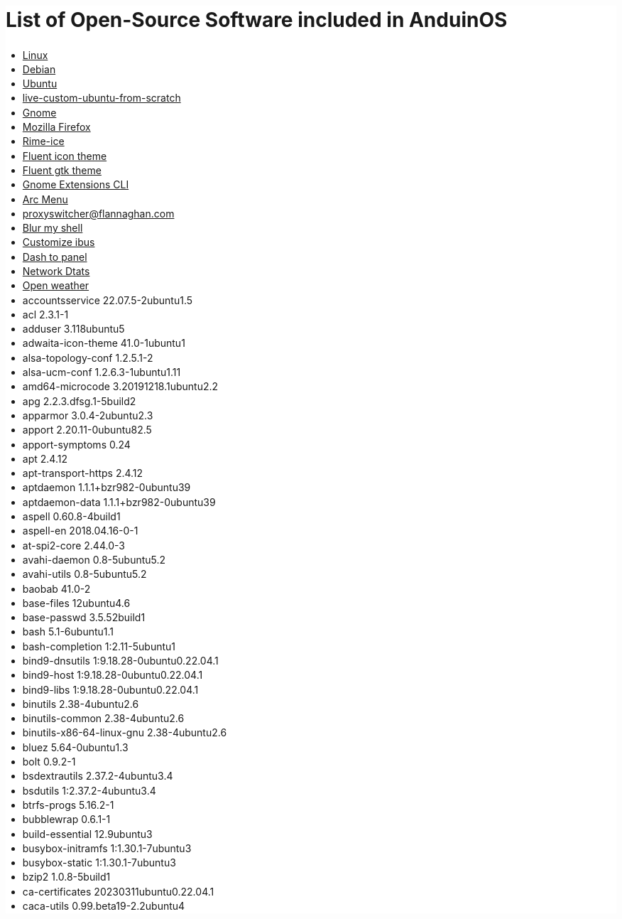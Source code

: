 # List of Open-Source Software included in AnduinOS

* [Linux](https://www.kernel.org/)
* [Debian](https://www.debian.org/)
* [Ubuntu](https://ubuntu.com/)
* [live-custom-ubuntu-from-scratch](https://github.com/mvallim/live-custom-ubuntu-from-scratch)
* [Gnome](https://www.gnome.org/)
* [Mozilla Firefox](https://www.mozilla.org/)
* [Rime-ice](https://github.com/iDvel/rime-ice)
* [Fluent icon theme](https://github.com/vinceliuice/Fluent-icon-theme)
* [Fluent gtk theme](https://github.com/vinceliuice/Fluent-gtk-theme)
* [Gnome Extensions CLI](https://github.com/essembeh/gnome-extensions-cli)
* [Arc Menu](https://github.com/fishears/Arc-Menu)
* [proxyswitcher@flannaghan.com](https://github.com/tomflannaghan/proxy-switcher)
* [Blur my shell](https://github.com/aunetx/blur-my-shell)
* [Customize ibus](https://github.com/openSUSE/Customize-IBus)
* [Dash to panel](https://github.com/home-sweet-gnome/dash-to-panel)
* [Network Dtats](https://github.com/noroadsleft000/gnome-network-stats)
* [Open weather](https://gitlab.com/skrewball/openweather)
* accountsservice 22.07.5-2ubuntu1.5
* acl 2.3.1-1
* adduser 3.118ubuntu5
* adwaita-icon-theme 41.0-1ubuntu1
* alsa-topology-conf 1.2.5.1-2
* alsa-ucm-conf 1.2.6.3-1ubuntu1.11
* amd64-microcode 3.20191218.1ubuntu2.2
* apg 2.2.3.dfsg.1-5build2
* apparmor 3.0.4-2ubuntu2.3
* apport 2.20.11-0ubuntu82.5
* apport-symptoms 0.24
* apt 2.4.12
* apt-transport-https 2.4.12
* aptdaemon 1.1.1+bzr982-0ubuntu39
* aptdaemon-data 1.1.1+bzr982-0ubuntu39
* aspell 0.60.8-4build1
* aspell-en 2018.04.16-0-1
* at-spi2-core 2.44.0-3
* avahi-daemon 0.8-5ubuntu5.2
* avahi-utils 0.8-5ubuntu5.2
* baobab 41.0-2
* base-files 12ubuntu4.6
* base-passwd 3.5.52build1
* bash 5.1-6ubuntu1.1
* bash-completion 1:2.11-5ubuntu1
* bind9-dnsutils 1:9.18.28-0ubuntu0.22.04.1
* bind9-host 1:9.18.28-0ubuntu0.22.04.1
* bind9-libs 1:9.18.28-0ubuntu0.22.04.1
* binutils 2.38-4ubuntu2.6
* binutils-common 2.38-4ubuntu2.6
* binutils-x86-64-linux-gnu 2.38-4ubuntu2.6
* bluez 5.64-0ubuntu1.3
* bolt 0.9.2-1
* bsdextrautils 2.37.2-4ubuntu3.4
* bsdutils 1:2.37.2-4ubuntu3.4
* btrfs-progs 5.16.2-1
* bubblewrap 0.6.1-1
* build-essential 12.9ubuntu3
* busybox-initramfs 1:1.30.1-7ubuntu3
* busybox-static 1:1.30.1-7ubuntu3
* bzip2 1.0.8-5build1
* ca-certificates 20230311ubuntu0.22.04.1
* caca-utils 0.99.beta19-2.2ubuntu4